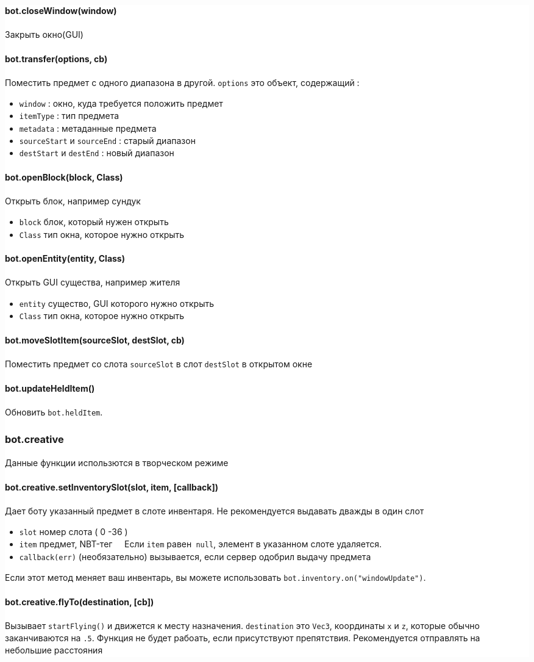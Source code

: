 #### bot.closeWindow(window)

Закрыть окно(GUI)

#### bot.transfer(options, cb)

Поместить предмет с одного диапазона в другой. `options` это объект, содержащий :

 * `window` : окно, куда требуется положить предмет
 * `itemType` : тип предмета
 * `metadata` : метаданные предмета
 * `sourceStart` и `sourceEnd` : старый диапазон
 * `destStart` и `destEnd` : новый диапазон

#### bot.openBlock(block, Class)

Открыть блок, например сундук

 * `block` блок, который нужен открыть
 * `Class` тип окна, которое нужно открыть

#### bot.openEntity(entity, Class)

Открыть GUI существа, например жителя

 * `entity` существо, GUI которого нужно открыть
 * `Class` тип окна, которое нужно открыть

#### bot.moveSlotItem(sourceSlot, destSlot, cb)

Поместить предмет со слота `sourceSlot` в слот  `destSlot` в открытом окне

#### bot.updateHeldItem()

Обновить `bot.heldItem`.

### bot.creative

Данные функции использются в творческом режиме

#### bot.creative.setInventorySlot(slot, item, [callback])

Дает боту указанный предмет в слоте инвентаря. Не рекомендуется 
выдавать дважды в один слот

 * `slot` номер слота ( 0 -36 )
 * `item` предмет, NBT-тег
     Если `item` равен` null`, элемент в указанном слоте удаляется.
 * `callback(err)` (необязательно) вызывается, если сервер одобрил выдачу предмета

Если этот метод меняет ваш инвентарь, вы можете использовать `bot.inventory.on("windowUpdate")`.

#### bot.creative.flyTo(destination, [cb])

Вызывает `startFlying()` и движется к месту назначения.
`destination` это `Vec3`, координаты `x` и `z`, которые обычно заканчиваются на `.5`.
Функция не будет рабоать, если присутствуют препятствия.
Рекомендуется отправлять на небольшие расстояния
